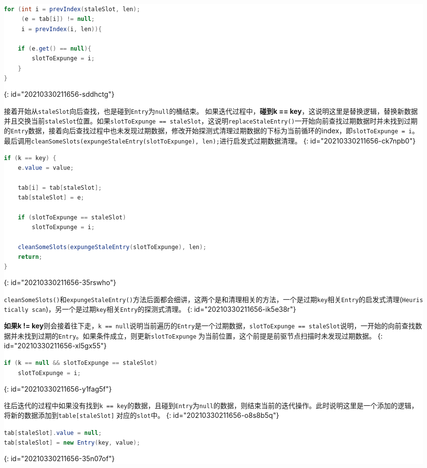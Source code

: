 ```java
for (int i = prevIndex(staleSlot, len);
     (e = tab[i]) != null;
     i = prevIndex(i, len)){

    if (e.get() == null){
        slotToExpunge = i;
    }
}
```
{: id="20210330211656-sddhctg"}

接着开始从`staleSlot`向后查找，也是碰到`Entry`为`null`的桶结束。
如果迭代过程中，**碰到k == key**，这说明这里是替换逻辑，替换新数据并且交换当前`staleSlot`位置。如果`slotToExpunge == staleSlot`，这说明`replaceStaleEntry()`一开始向前查找过期数据时并未找到过期的`Entry`数据，接着向后查找过程中也未发现过期数据，修改开始探测式清理过期数据的下标为当前循环的index，即`slotToExpunge = i`。最后调用`cleanSomeSlots(expungeStaleEntry(slotToExpunge), len);`进行启发式过期数据清理。
{: id="20210330211656-ck7npb0"}

```java
if (k == key) {
    e.value = value;

    tab[i] = tab[staleSlot];
    tab[staleSlot] = e;
 
    if (slotToExpunge == staleSlot)
        slotToExpunge = i;

    cleanSomeSlots(expungeStaleEntry(slotToExpunge), len);
    return;
}
```
{: id="20210330211656-35rswho"}

`cleanSomeSlots()`和`expungeStaleEntry()`方法后面都会细讲，这两个是和清理相关的方法，一个是过期`key`相关`Entry`的启发式清理(`Heuristically scan`)，另一个是过期`key`相关`Entry`的探测式清理。
{: id="20210330211656-ik5e38r"}

**如果k != key**则会接着往下走，`k == null`说明当前遍历的`Entry`是一个过期数据，`slotToExpunge == staleSlot`说明，一开始的向前查找数据并未找到过期的`Entry`。如果条件成立，则更新`slotToExpunge` 为当前位置，这个前提是前驱节点扫描时未发现过期数据。
{: id="20210330211656-xl5gx55"}

```java
if (k == null && slotToExpunge == staleSlot)
    slotToExpunge = i;
```
{: id="20210330211656-y1fag5f"}

往后迭代的过程中如果没有找到`k == key`的数据，且碰到`Entry`为`null`的数据，则结束当前的迭代操作。此时说明这里是一个添加的逻辑，将新的数据添加到`table[staleSlot]` 对应的`slot`中。
{: id="20210330211656-o8s8b5q"}

```java
tab[staleSlot].value = null;
tab[staleSlot] = new Entry(key, value);
```
{: id="20210330211656-35n07of"}
